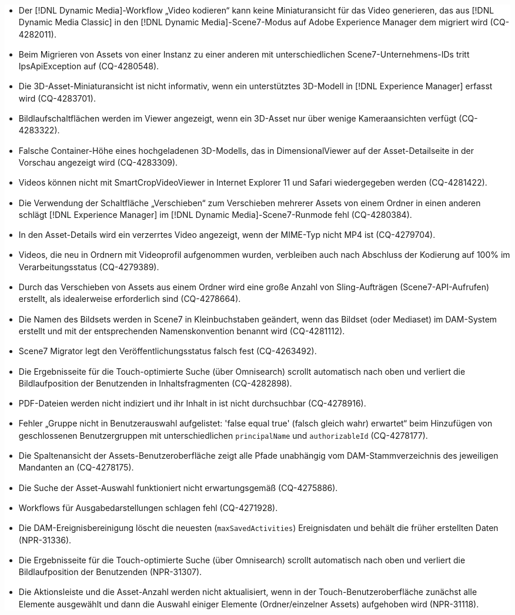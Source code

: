 * Der [!DNL Dynamic Media]-Workflow „Video kodieren“ kann keine Miniaturansicht für das Video generieren, das aus [!DNL Dynamic Media Classic] in den [!DNL Dynamic Media]-Scene7-Modus auf Adobe Experience Manager dem migriert wird (CQ-4282011).

* Beim Migrieren von Assets von einer Instanz zu einer anderen mit unterschiedlichen Scene7-Unternehmens-IDs tritt IpsApiException auf (CQ-4280548).

* Die 3D-Asset-Miniaturansicht ist nicht informativ, wenn ein unterstütztes 3D-Modell in [!DNL Experience Manager] erfasst wird (CQ-4283701).

* Bildlaufschaltflächen werden im Viewer angezeigt, wenn ein 3D-Asset nur über wenige Kameraansichten verfügt (CQ-4283322).

* Falsche Container-Höhe eines hochgeladenen 3D-Modells, das in DimensionalViewer auf der Asset-Detailseite in der Vorschau angezeigt wird (CQ-4283309).

* Videos können nicht mit SmartCropVideoViewer in Internet Explorer 11 und Safari wiedergegeben werden (CQ-4281422).

* Die Verwendung der Schaltfläche „Verschieben“ zum Verschieben mehrerer Assets von einem Ordner in einen anderen schlägt [!DNL Experience Manager] im [!DNL Dynamic Media]-Scene7-Runmode fehl (CQ-4280384).

* In den Asset-Details wird ein verzerrtes Video angezeigt, wenn der MIME-Typ nicht MP4 ist (CQ-4279704).

* Videos, die neu in Ordnern mit Videoprofil aufgenommen wurden, verbleiben auch nach Abschluss der Kodierung auf 100% im Verarbeitungsstatus (CQ-4279389).

* Durch das Verschieben von Assets aus einem Ordner wird eine große Anzahl von Sling-Aufträgen (Scene7-API-Aufrufen) erstellt, als idealerweise erforderlich sind (CQ-4278664).

* Die Namen des Bildsets werden in Scene7 in Kleinbuchstaben geändert, wenn das Bildset (oder Mediaset) im DAM-System erstellt und mit der entsprechenden Namenskonvention benannt wird (CQ-4281112).

* Scene7 Migrator legt den Veröffentlichungsstatus falsch fest (CQ-4263492).

* Die Ergebnisseite für die Touch-optimierte Suche (über Omnisearch) scrollt automatisch nach oben und verliert die Bildlaufposition der Benutzenden in Inhaltsfragmenten (CQ-4282898).

* PDF-Dateien werden nicht indiziert und ihr Inhalt in ist nicht durchsuchbar (CQ-4278916).

* Fehler „Gruppe nicht in Benutzerauswahl aufgelistet: &#39;false equal true&#39; (falsch gleich wahr) erwartet“ beim Hinzufügen von geschlossenen Benutzergruppen mit unterschiedlichen `principalName` und `authorizableId` (CQ-4278177).

* Die Spaltenansicht der Assets-Benutzeroberfläche zeigt alle Pfade unabhängig vom DAM-Stammverzeichnis des jeweiligen Mandanten an (CQ-4278175).

* Die Suche der Asset-Auswahl funktioniert nicht erwartungsgemäß (CQ-4275886).

* Workflows für Ausgabedarstellungen schlagen fehl (CQ-4271928).

* Die DAM-Ereignisbereinigung löscht die neuesten (`maxSavedActivities`) Ereignisdaten und behält die früher erstellten Daten (NPR-31336).

* Die Ergebnisseite für die Touch-optimierte Suche (über Omnisearch) scrollt automatisch nach oben und verliert die Bildlaufposition der Benutzenden (NPR-31307).

* Die Aktionsleiste und die Asset-Anzahl werden nicht aktualisiert, wenn in der Touch-Benutzeroberfläche zunächst alle Elemente ausgewählt und dann die Auswahl einiger Elemente (Ordner/einzelner Assets) aufgehoben wird (NPR-31118).

